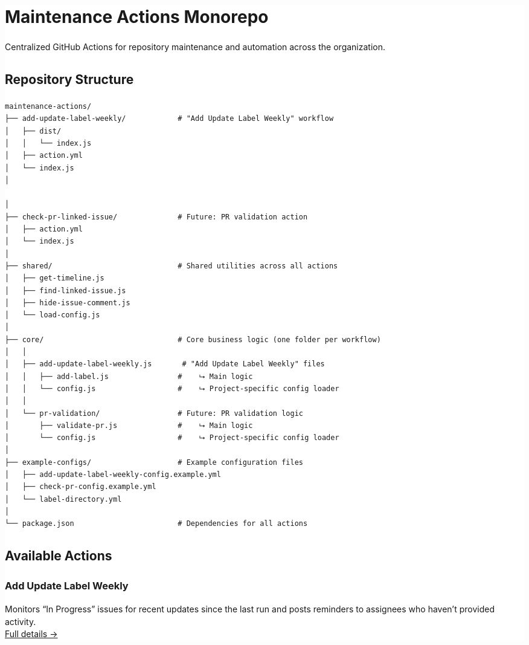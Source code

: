 # Maintenance Actions Monorepo

Centralized GitHub Actions for repository maintenance and automation across the organization.

## Repository Structure

```markdown
maintenance-actions/
├── add-update-label-weekly/            # "Add Update Label Weekly" workflow
│   ├── dist/
│   │   └── index.js
│   ├── action.yml
│   └── index.js
│   

│
├── check-pr-linked-issue/              # Future: PR validation action
│   ├── action.yml
│   └── index.js
│
├── shared/                             # Shared utilities across all actions
│   ├── get-timeline.js
│   ├── find-linked-issue.js
│   ├── hide-issue-comment.js
│   └── load-config.js
│
├── core/                               # Core business logic (one folder per workflow)
│   │
│   ├── add-update-label-weekly.js       # "Add Update Label Weekly" files
│   │   ├── add-label.js                #    ⮡ Main logic 
│   │   └── config.js                   #    ⮡ Project-specific config loader
│   │
│   └── pr-validation/                  # Future: PR validation logic
│       ├── validate-pr.js              #    ⮡ Main logic
│       └── config.js                   #    ⮡ Project-specific config loader
│
├── example-configs/                    # Example configuration files
│   ├── add-update-label-weekly-config.example.yml
│   ├── check-pr-config.example.yml
│   └── label-directory.yml 
│
└── package.json                        # Dependencies for all actions
```

## Available Actions

### Add Update Label Weekly

Monitors “In Progress” issues for recent updates since the last run and posts reminders to assignees who haven’t provided activity.<br>[Full details →](#add-update-label-weekly-1)
